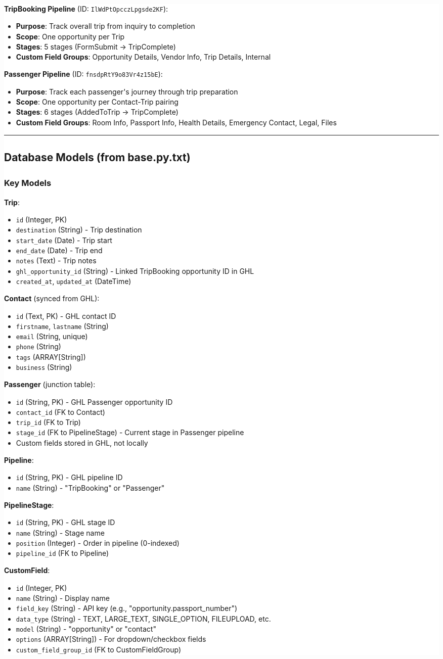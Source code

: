 **TripBooking Pipeline** (ID: `IlWdPtOpcczLpgsde2KF`):
- **Purpose**: Track overall trip from inquiry to completion
- **Scope**: One opportunity per Trip
- **Stages**: 5 stages (FormSubmit → TripComplete)
- **Custom Field Groups**: Opportunity Details, Vendor Info, Trip Details, Internal

**Passenger Pipeline** (ID: `fnsdpRtY9o83Vr4z15bE`):
- **Purpose**: Track each passenger's journey through trip preparation
- **Scope**: One opportunity per Contact-Trip pairing
- **Stages**: 6 stages (AddedToTrip → TripComplete)
- **Custom Field Groups**: Room Info, Passport Info, Health Details, Emergency Contact, Legal, Files

---

## Database Models (from base.py.txt)

### Key Models

**Trip**:
- `id` (Integer, PK)
- `destination` (String) - Trip destination
- `start_date` (Date) - Trip start
- `end_date` (Date) - Trip end
- `notes` (Text) - Trip notes
- `ghl_opportunity_id` (String) - Linked TripBooking opportunity ID in GHL
- `created_at`, `updated_at` (DateTime)

**Contact** (synced from GHL):
- `id` (Text, PK) - GHL contact ID
- `firstname`, `lastname` (String)
- `email` (String, unique)
- `phone` (String)
- `tags` (ARRAY[String])
- `business` (String)

**Passenger** (junction table):
- `id` (String, PK) - GHL Passenger opportunity ID
- `contact_id` (FK to Contact)
- `trip_id` (FK to Trip)
- `stage_id` (FK to PipelineStage) - Current stage in Passenger pipeline
- Custom fields stored in GHL, not locally

**Pipeline**:
- `id` (String, PK) - GHL pipeline ID
- `name` (String) - "TripBooking" or "Passenger"

**PipelineStage**:
- `id` (String, PK) - GHL stage ID
- `name` (String) - Stage name
- `position` (Integer) - Order in pipeline (0-indexed)
- `pipeline_id` (FK to Pipeline)

**CustomField**:
- `id` (Integer, PK)
- `name` (String) - Display name
- `field_key` (String) - API key (e.g., "opportunity.passport_number")
- `data_type` (String) - TEXT, LARGE_TEXT, SINGLE_OPTION, FILEUPLOAD, etc.
- `model` (String) - "opportunity" or "contact"
- `options` (ARRAY[String]) - For dropdown/checkbox fields
- `custom_field_group_id` (FK to CustomFieldGroup)
